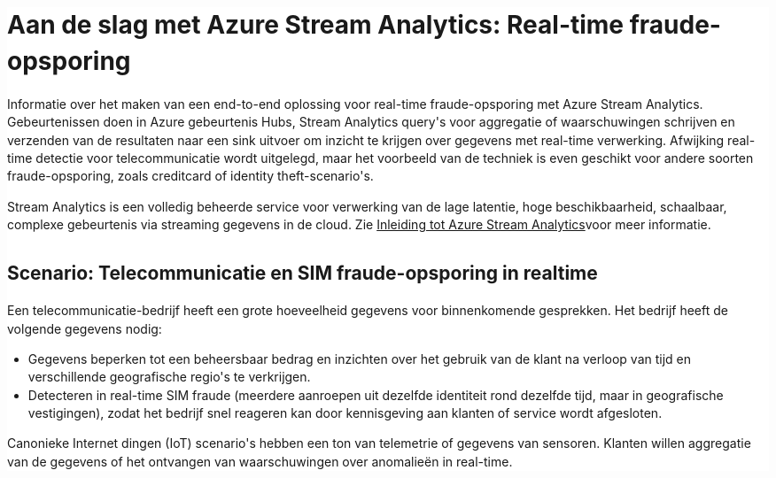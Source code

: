 <properties
    pageTitle="Stream Analytics: Real-time fraude-opsporing | Microsoft Azure"
    description="Informatie over het maken een real-time fraude detectie oplossing met Analytics Stream. Gebruik een hub gebeurtenis voor gebeurtenis real-time verwerking."
    keywords="afwijking detectie, opsporing van fraude, real-time afwijking detectie"
    services="stream-analytics"
    documentationCenter=""
    authors="jeffstokes72"
    manager="jhubbard"
    editor="cgronlun" />

<tags
    ms.service="stream-analytics"
    ms.devlang="na"
    ms.topic="article"
    ms.tgt_pltfrm="na"
    ms.workload="data-services"
    ms.date="09/26/2016"
    ms.author="jeffstok" />



# <a name="get-started-using-azure-stream-analytics-real-time-fraud-detection"></a>Aan de slag met Azure Stream Analytics: Real-time fraude-opsporing

Informatie over het maken van een end-to-end oplossing voor real-time fraude-opsporing met Azure Stream Analytics. Gebeurtenissen doen in Azure gebeurtenis Hubs, Stream Analytics query's voor aggregatie of waarschuwingen schrijven en verzenden van de resultaten naar een sink uitvoer om inzicht te krijgen over gegevens met real-time verwerking. Afwijking real-time detectie voor telecommunicatie wordt uitgelegd, maar het voorbeeld van de techniek is even geschikt voor andere soorten fraude-opsporing, zoals creditcard of identity theft-scenario's.

Stream Analytics is een volledig beheerde service voor verwerking van de lage latentie, hoge beschikbaarheid, schaalbaar, complexe gebeurtenis via streaming gegevens in de cloud. Zie [Inleiding tot Azure Stream Analytics](stream-analytics-introduction.md)voor meer informatie.


## <a name="scenario-telecommunications-and-sim-fraud-detection-in-real-time"></a>Scenario: Telecommunicatie en SIM fraude-opsporing in realtime

Een telecommunicatie-bedrijf heeft een grote hoeveelheid gegevens voor binnenkomende gesprekken. Het bedrijf heeft de volgende gegevens nodig:

* Gegevens beperken tot een beheersbaar bedrag en inzichten over het gebruik van de klant na verloop van tijd en verschillende geografische regio's te verkrijgen.
* Detecteren in real-time SIM fraude (meerdere aanroepen uit dezelfde identiteit rond dezelfde tijd, maar in geografische vestigingen), zodat het bedrijf snel reageren kan door kennisgeving aan klanten of service wordt afgesloten.

Canonieke Internet dingen (IoT) scenario's hebben een ton van telemetrie of gegevens van sensoren. Klanten willen aggregatie van de gegevens of het ontvangen van waarschuwingen over anomalieën in real-time.
